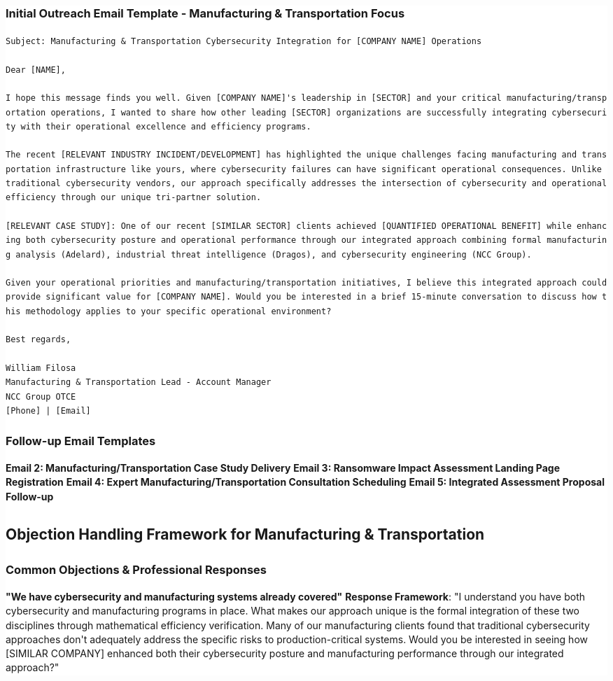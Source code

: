 ### Initial Outreach Email Template - Manufacturing & Transportation Focus
```
Subject: Manufacturing & Transportation Cybersecurity Integration for [COMPANY NAME] Operations

Dear [NAME],

I hope this message finds you well. Given [COMPANY NAME]'s leadership in [SECTOR] and your critical manufacturing/transportation operations, I wanted to share how other leading [SECTOR] organizations are successfully integrating cybersecurity with their operational excellence and efficiency programs.

The recent [RELEVANT INDUSTRY INCIDENT/DEVELOPMENT] has highlighted the unique challenges facing manufacturing and transportation infrastructure like yours, where cybersecurity failures can have significant operational consequences. Unlike traditional cybersecurity vendors, our approach specifically addresses the intersection of cybersecurity and operational efficiency through our unique tri-partner solution.

[RELEVANT CASE STUDY]: One of our recent [SIMILAR SECTOR] clients achieved [QUANTIFIED OPERATIONAL BENEFIT] while enhancing both cybersecurity posture and operational performance through our integrated approach combining formal manufacturing analysis (Adelard), industrial threat intelligence (Dragos), and cybersecurity engineering (NCC Group).

Given your operational priorities and manufacturing/transportation initiatives, I believe this integrated approach could provide significant value for [COMPANY NAME]. Would you be interested in a brief 15-minute conversation to discuss how this methodology applies to your specific operational environment?

Best regards,

William Filosa
Manufacturing & Transportation Lead - Account Manager
NCC Group OTCE
[Phone] | [Email]
```

### Follow-up Email Templates
**Email 2: Manufacturing/Transportation Case Study Delivery**
**Email 3: Ransomware Impact Assessment Landing Page Registration**
**Email 4: Expert Manufacturing/Transportation Consultation Scheduling**
**Email 5: Integrated Assessment Proposal Follow-up**

## Objection Handling Framework for Manufacturing & Transportation

### Common Objections & Professional Responses

**"We have cybersecurity and manufacturing systems already covered"**
**Response Framework**: "I understand you have both cybersecurity and manufacturing programs in place. What makes our approach unique is the formal integration of these two disciplines through mathematical efficiency verification. Many of our manufacturing clients found that traditional cybersecurity approaches don't adequately address the specific risks to production-critical systems. Would you be interested in seeing how [SIMILAR COMPANY] enhanced both their cybersecurity posture and manufacturing performance through our integrated approach?"

